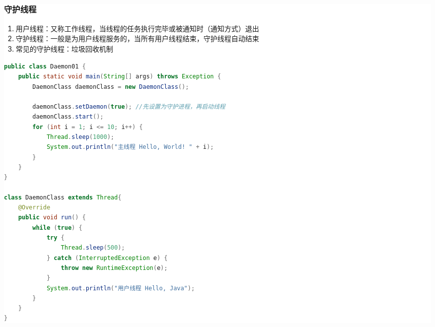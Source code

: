 ### 守护线程

1.   用户线程：又称工作线程，当线程的任务执行完毕或被通知时（通知方式）退出
1.   守护线程：一般是为用户线程服务的，当所有用户线程结束，守护线程自动结束
1.   常见的守护线程：垃圾回收机制

```Java
public class Daemon01 {
    public static void main(String[] args) throws Exception {
        DaemonClass daemonClass = new DaemonClass();

        daemonClass.setDaemon(true); //先设置为守护进程，再启动线程
        daemonClass.start();
        for (int i = 1; i <= 10; i++) {
            Thread.sleep(1000);
            System.out.println("主线程 Hello, World! " + i);
        }
    }
}

class DaemonClass extends Thread{
    @Override
    public void run() {
        while (true) {
            try {
                Thread.sleep(500);
            } catch (InterruptedException e) {
                throw new RuntimeException(e);
            }
            System.out.println("用户线程 Hello, Java");
        }
    }
}
```

